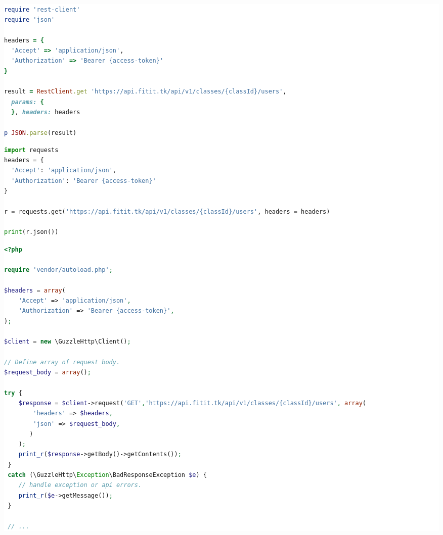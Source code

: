 ```ruby
require 'rest-client'
require 'json'

headers = {
  'Accept' => 'application/json',
  'Authorization' => 'Bearer {access-token}'
}

result = RestClient.get 'https://api.fitit.tk/api/v1/classes/{classId}/users',
  params: {
  }, headers: headers

p JSON.parse(result)

```

```python
import requests
headers = {
  'Accept': 'application/json',
  'Authorization': 'Bearer {access-token}'
}

r = requests.get('https://api.fitit.tk/api/v1/classes/{classId}/users', headers = headers)

print(r.json())

```

```php
<?php

require 'vendor/autoload.php';

$headers = array(
    'Accept' => 'application/json',
    'Authorization' => 'Bearer {access-token}',
);

$client = new \GuzzleHttp\Client();

// Define array of request body.
$request_body = array();

try {
    $response = $client->request('GET','https://api.fitit.tk/api/v1/classes/{classId}/users', array(
        'headers' => $headers,
        'json' => $request_body,
       )
    );
    print_r($response->getBody()->getContents());
 }
 catch (\GuzzleHttp\Exception\BadResponseException $e) {
    // handle exception or api errors.
    print_r($e->getMessage());
 }

 // ...

```
